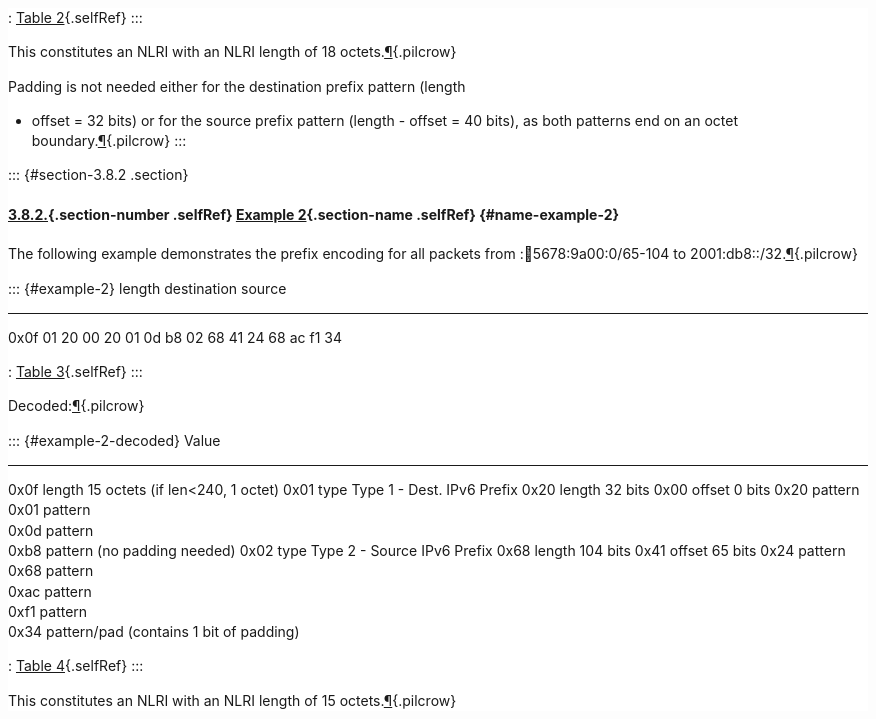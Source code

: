   : [Table 2](#table-2){.selfRef}
:::

This constitutes an NLRI with an NLRI length of 18
octets.[¶](#section-3.8.1-5){.pilcrow}

Padding is not needed either for the destination prefix pattern (length
- offset = 32 bits) or for the source prefix pattern (length - offset =
40 bits), as both patterns end on an octet
boundary.[¶](#section-3.8.1-6){.pilcrow}
:::

::: {#section-3.8.2 .section}
#### [3.8.2.](#section-3.8.2){.section-number .selfRef} [Example 2](#name-example-2){.section-name .selfRef} {#name-example-2}

The following example demonstrates the prefix encoding for all packets
from ::1234:5678:9a00:0/65-104 to
2001:db8::/32.[¶](#section-3.8.2-1){.pilcrow}

::: {#example-2}
  length   destination            source
  -------- ---------------------- -------------------------
  0x0f     01 20 00 20 01 0d b8   02 68 41 24 68 ac f1 34

  : [Table 3](#table-3){.selfRef}
:::

Decoded:[¶](#section-3.8.2-3){.pilcrow}

::: {#example-2-decoded}
  Value                 
  ------- ------------- ----------------------------------
  0x0f    length        15 octets (if len\<240, 1 octet)
  0x01    type          Type 1 - Dest. IPv6 Prefix
  0x20    length        32 bits
  0x00    offset        0 bits
  0x20    pattern       
  0x01    pattern       
  0x0d    pattern       
  0xb8    pattern       (no padding needed)
  0x02    type          Type 2 - Source IPv6 Prefix
  0x68    length        104 bits
  0x41    offset        65 bits
  0x24    pattern       
  0x68    pattern       
  0xac    pattern       
  0xf1    pattern       
  0x34    pattern/pad   (contains 1 bit of padding)

  : [Table 4](#table-4){.selfRef}
:::

This constitutes an NLRI with an NLRI length of 15
octets.[¶](#section-3.8.2-5){.pilcrow}
